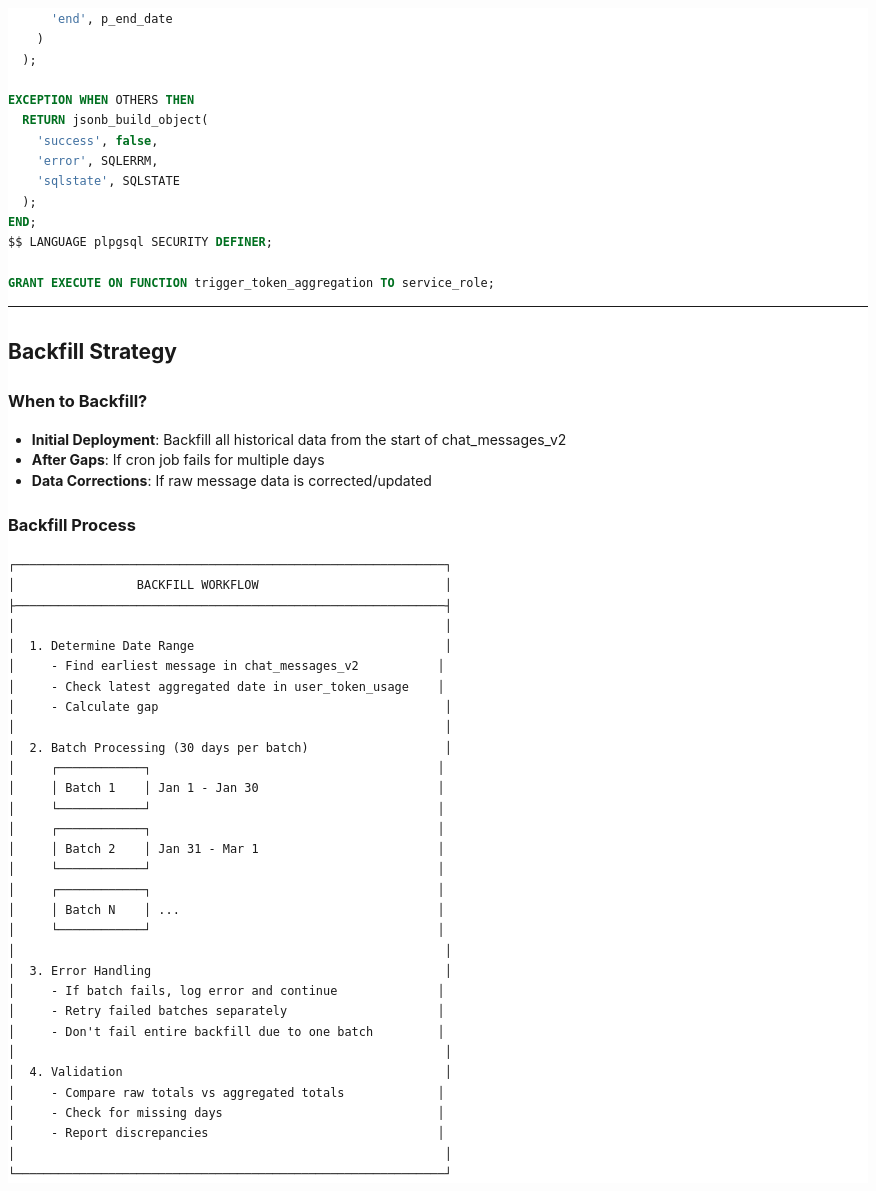 ```sql
      'end', p_end_date
    )
  );
  
EXCEPTION WHEN OTHERS THEN
  RETURN jsonb_build_object(
    'success', false,
    'error', SQLERRM,
    'sqlstate', SQLSTATE
  );
END;
$$ LANGUAGE plpgsql SECURITY DEFINER;

GRANT EXECUTE ON FUNCTION trigger_token_aggregation TO service_role;
```

---

## Backfill Strategy

### When to Backfill?

- **Initial Deployment**: Backfill all historical data from the start of chat_messages_v2
- **After Gaps**: If cron job fails for multiple days
- **Data Corrections**: If raw message data is corrected/updated

### Backfill Process

```
┌────────────────────────────────────────────────────────────┐
│                 BACKFILL WORKFLOW                          │
├────────────────────────────────────────────────────────────┤
│                                                            │
│  1. Determine Date Range                                   │
│     - Find earliest message in chat_messages_v2           │
│     - Check latest aggregated date in user_token_usage    │
│     - Calculate gap                                        │
│                                                            │
│  2. Batch Processing (30 days per batch)                   │
│     ┌────────────┐                                        │
│     │ Batch 1    │ Jan 1 - Jan 30                         │
│     └────────────┘                                        │
│     ┌────────────┐                                        │
│     │ Batch 2    │ Jan 31 - Mar 1                         │
│     └────────────┘                                        │
│     ┌────────────┐                                        │
│     │ Batch N    │ ...                                    │
│     └────────────┘                                        │
│                                                            │
│  3. Error Handling                                         │
│     - If batch fails, log error and continue              │
│     - Retry failed batches separately                     │
│     - Don't fail entire backfill due to one batch         │
│                                                            │
│  4. Validation                                             │
│     - Compare raw totals vs aggregated totals             │
│     - Check for missing days                              │
│     - Report discrepancies                                │
│                                                            │
└────────────────────────────────────────────────────────────┘
```
